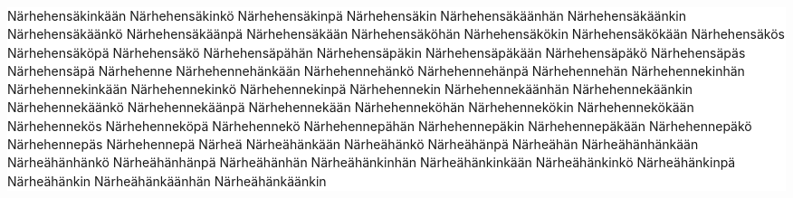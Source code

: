 Närhehensäkinkään
Närhehensäkinkö
Närhehensäkinpä
Närhehensäkin
Närhehensäkäänhän
Närhehensäkäänkin
Närhehensäkäänkö
Närhehensäkäänpä
Närhehensäkään
Närhehensäköhän
Närhehensäkökin
Närhehensäkökään
Närhehensäkös
Närhehensäköpä
Närhehensäkö
Närhehensäpähän
Närhehensäpäkin
Närhehensäpäkään
Närhehensäpäkö
Närhehensäpäs
Närhehensäpä
Närhehenne
Närhehennehänkään
Närhehennehänkö
Närhehennehänpä
Närhehennehän
Närhehennekinhän
Närhehennekinkään
Närhehennekinkö
Närhehennekinpä
Närhehennekin
Närhehennekäänhän
Närhehennekäänkin
Närhehennekäänkö
Närhehennekäänpä
Närhehennekään
Närhehenneköhän
Närhehennekökin
Närhehennekökään
Närhehennekös
Närhehenneköpä
Närhehennekö
Närhehennepähän
Närhehennepäkin
Närhehennepäkään
Närhehennepäkö
Närhehennepäs
Närhehennepä
Närheä
Närheähänkään
Närheähänkö
Närheähänpä
Närheähän
Närheähänhänkään
Närheähänhänkö
Närheähänhänpä
Närheähänhän
Närheähänkinhän
Närheähänkinkään
Närheähänkinkö
Närheähänkinpä
Närheähänkin
Närheähänkäänhän
Närheähänkäänkin